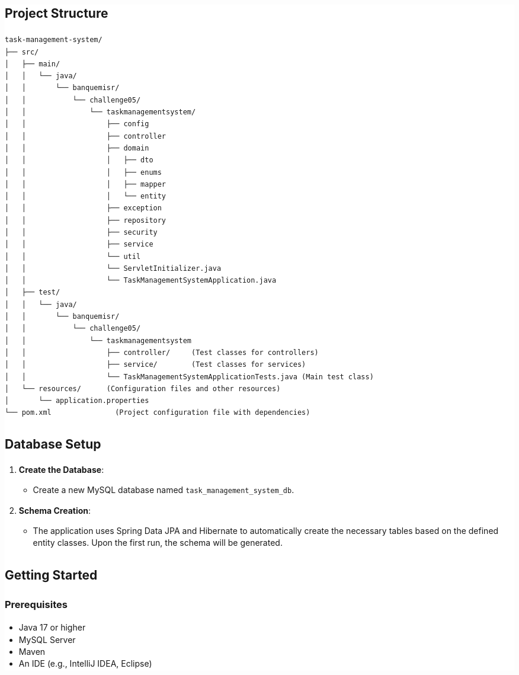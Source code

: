 ## Project Structure

```
task-management-system/
├── src/
│   ├── main/
│   │   └── java/
│   │       └── banquemisr/
│   │           └── challenge05/
│   │               └── taskmanagementsystem/
│   │                   ├── config
│   │                   ├── controller
│   │                   ├── domain
│   │                   │   ├── dto
│   │                   │   ├── enums
│   │                   │   ├── mapper
│   │                   │   └── entity
│   │                   ├── exception
│   │                   ├── repository
│   │                   ├── security
│   │                   ├── service
│   │                   └── util
│   │                   └── ServletInitializer.java
│   │                   └── TaskManagementSystemApplication.java
│   ├── test/
│   │   └── java/
│   │       └── banquemisr/
│   │           └── challenge05/
│   │               └── taskmanagementsystem
│   │                   ├── controller/     (Test classes for controllers)
│   │                   ├── service/        (Test classes for services)
│   │                   └── TaskManagementSystemApplicationTests.java (Main test class)
│   └── resources/      (Configuration files and other resources)
│       └── application.properties
└── pom.xml               (Project configuration file with dependencies)
```

## Database Setup

1. **Create the Database**: 
   - Create a new MySQL database named `task_management_system_db`.

2. **Schema Creation**: 
   - The application uses Spring Data JPA and Hibernate to automatically create the necessary tables based on the defined entity classes. Upon the first run, the schema will be generated.

## Getting Started

### Prerequisites

- Java 17 or higher
- MySQL Server
- Maven
- An IDE (e.g., IntelliJ IDEA, Eclipse)
